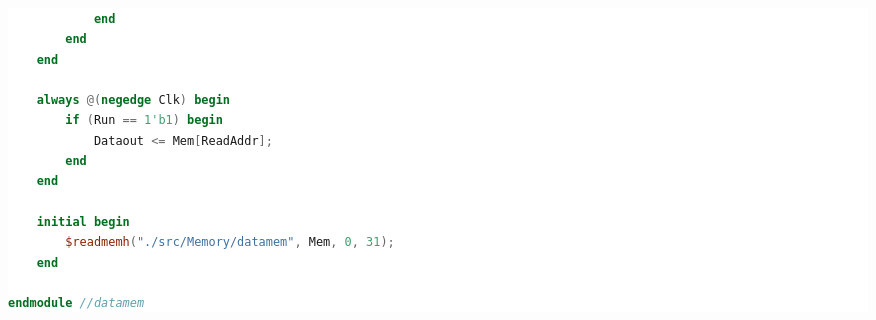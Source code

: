 ```verilog
            end
        end
    end

    always @(negedge Clk) begin
        if (Run == 1'b1) begin
            Dataout <= Mem[ReadAddr];
        end
    end

    initial begin
        $readmemh("./src/Memory/datamem", Mem, 0, 31);
    end

endmodule //datamem
```

